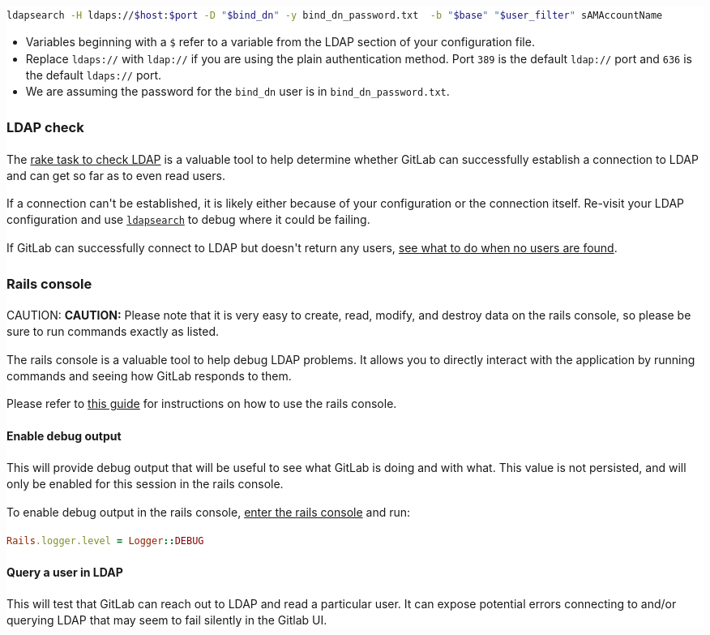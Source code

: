 ```sh
ldapsearch -H ldaps://$host:$port -D "$bind_dn" -y bind_dn_password.txt  -b "$base" "$user_filter" sAMAccountName
```

- Variables beginning with a `$` refer to a variable from the LDAP section of
  your configuration file.
- Replace `ldaps://` with `ldap://` if you are using the plain authentication method.
  Port `389` is the default `ldap://` port and `636` is the default `ldaps://`
  port.
- We are assuming the password for the `bind_dn` user is in `bind_dn_password.txt`.

### LDAP check

The [rake task to check LDAP][ldap-check] is a valuable tool
to help determine whether GitLab can successfully establish a connection to
LDAP and can get so far as to even read users.

If a connection can't be established, it is likely either because of your
configuration or the connection itself. Re-visit your LDAP configuration and
use [`ldapsearch`](#ldapsearch) to debug where it could be failing.

If GitLab can successfully connect to LDAP but doesn't return any
users, [see what to do when no users are found](#no-users-are-found).

### Rails console

CAUTION: **CAUTION:**
Please note that it is very easy to create, read, modify, and destroy data on the
rails console, so please be sure to run commands exactly as listed.

The rails console is a valuable tool to help debug LDAP problems. It allows you to
directly interact with the application by running commands and seeing how GitLab
responds to them.

Please refer to [this guide](https://docs.gitlab.com/omnibus/maintenance/#starting-a-rails-console-session)
for instructions on how to use the rails console.

#### Enable debug output

This will provide debug output that will be useful to see
what GitLab is doing and with what. This value is not persisted, and will only
be enabled for this session in the rails console.

To enable debug output in the rails console, [enter the rails
console](#rails-console) and run:

```ruby
Rails.logger.level = Logger::DEBUG
```

#### Query a user in LDAP

This will test that GitLab can reach out to LDAP and read a particular user.
It can expose potential errors connecting to and/or querying LDAP
that may seem to fail silently in the Gitlab UI.


[tail-logs]: https://docs.gitlab.com/omnibus/settings/logs.html#tail-logs-in-a-console-on-the-server
[production-log]: ../logs.md#productionlog
[application-log]: ../logs.md#applicationlog
[reconfigure]: ../restart_gitlab.md#omnibus-gitlab-reconfigure
[restart]: ../restart_gitlab.md#installations-from-source
[ldap-check]: ../raketasks/ldap.md#check
[group-sync-rake]: ../raketasks/ldap.md#run-a-group-sync
[user-filter]: ldap.md#using-an-ldap-filter-to-limit-access-to-your-gitlab-server
[user-sync]: ldap-ee.md#user-sync
[group-sync]: ldap-ee.md#group-sync
[admin-sync]: ldap-ee.md#administrator-sync
[config]: ldap.md#configuration
[group-links]: ldap-ee.md#adding-group-links
[^1]: In Active Directory, a user is marked as disabled/blocked if the user